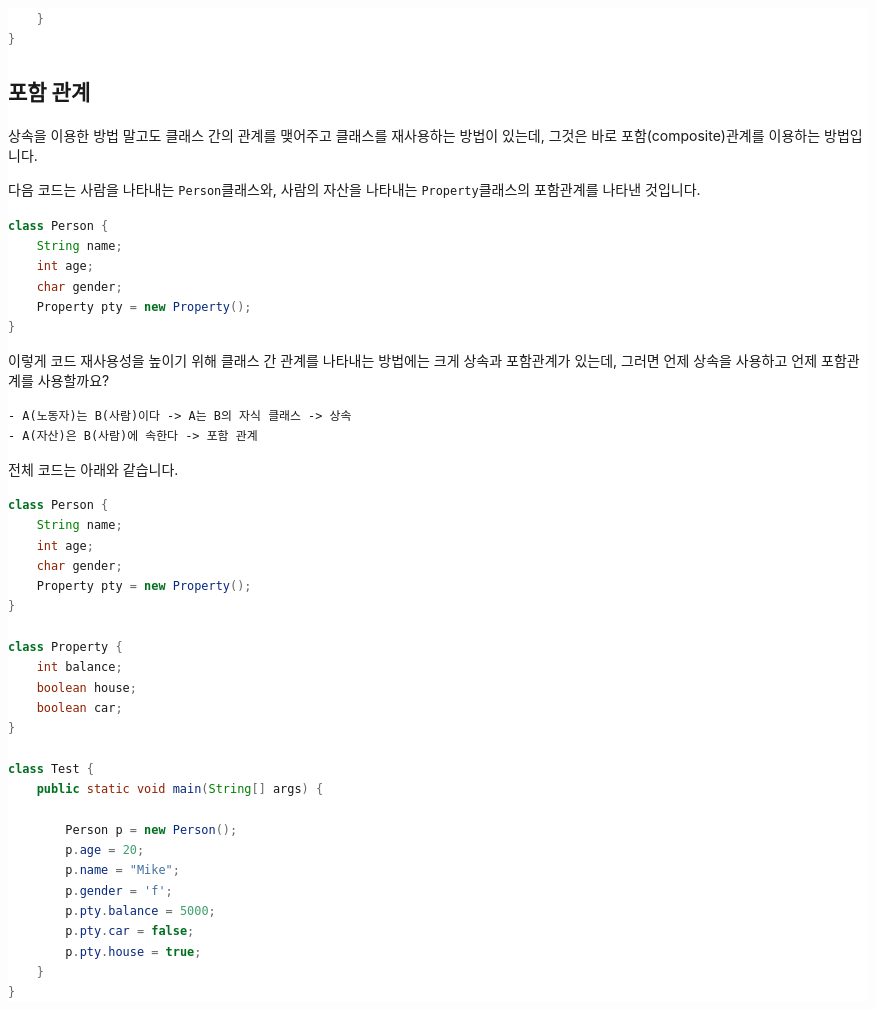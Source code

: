 ```java
    }
}
```

## 포함 관계
상속을 이용한 방법 말고도 클래스 간의 관계를 맺어주고 클래스를 재사용하는 방법이 있는데, 그것은 바로 포함(composite)관계를 이용하는 방법입니다.  

다음 코드는 사람을 나타내는 `Person`클래스와, 사람의 자산을 나타내는 `Property`클래스의 포함관계를 나타낸 것입니다.  

```java
class Person {
    String name;
    int age;
    char gender;
    Property pty = new Property();
}
```

이렇게 코드 재사용성을 높이기 위해 클래스 간 관계를 나타내는 방법에는 크게 상속과 포함관계가 있는데, 그러면 언제 상속을 사용하고 언제 포함관계를 사용할까요?  

```
- A(노동자)는 B(사람)이다 -> A는 B의 자식 클래스 -> 상속
- A(자산)은 B(사람)에 속한다 -> 포함 관계  
```

전체 코드는 아래와 같습니다.  

```java
class Person {
    String name;
    int age;
    char gender;
    Property pty = new Property();
}

class Property {
    int balance;
    boolean house;
    boolean car;
}

class Test {
    public static void main(String[] args) {

        Person p = new Person();
        p.age = 20;
        p.name = "Mike";
        p.gender = 'f';
        p.pty.balance = 5000;
        p.pty.car = false;
        p.pty.house = true;
    }
}
```
